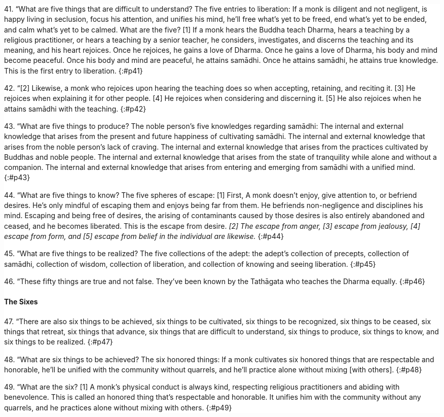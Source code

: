 41\. “What are five things that are difficult to understand? The five entries to liberation: If a monk is diligent and not negligent, is happy living in seclusion, focus his attention, and unifies his mind, he’ll free what’s yet to be freed, end what’s yet to be ended, and calm what’s yet to be calmed. What are the five? [1] If a monk hears the Buddha teach Dharma, hears a teaching by a religious practitioner, or hears a teaching by a senior teacher, he considers, investigates, and discerns the teaching and its meaning, and his heart rejoices. Once he rejoices, he gains a love of Dharma. Once he gains a love of Dharma, his body and mind become peaceful. Once his body and mind are peaceful, he attains samādhi. Once he attains samādhi, he attains true knowledge. This is the first entry to liberation.
{:#p41}

42\. “[2] Likewise, a monk who rejoices upon hearing the teaching does so when accepting, retaining, and reciting it. [3] He rejoices when explaining it for other people. [4] He rejoices when considering and discerning it. [5] He also rejoices when he attains samādhi with the teaching.
{:#p42}

43\. “What are five things to produce? The noble person’s five knowledges regarding samādhi: The internal and external knowledge that arises from the present and future happiness of cultivating samādhi. The internal and external knowledge that arises from the noble person’s lack of craving. The internal and external knowledge that arises from the practices cultivated by Buddhas and noble people. The internal and external knowledge that arises from the state of tranquility while alone and without a companion. The internal and external knowledge that arises from entering and emerging from samādhi with a unified mind.
{:#p43}

44\. “What are five things to know? The five spheres of escape: [1] First, A monk doesn’t enjoy, give attention to, or befriend desires. He’s only mindful of escaping them and enjoys being far from them. He befriends non-negligence and disciplines his mind. Escaping and being free of desires, the arising of contaminants caused by those desires is also entirely abandoned and ceased, and he becomes liberated. This is the escape from desire. <em>[2] The escape from anger, [3] escape from jealousy, [4] escape from form, and [5] escape from belief in the individual are likewise.</em>
{:#p44}

45\. “What are five things to be realized? The five collections of the adept: the adept’s collection of precepts, collection of samādhi, collection of wisdom, collection of liberation, and collection of knowing and seeing liberation.
{:#p45}

46\. “These fifty things are true and not false. They’ve been known by the Tathāgata who teaches the Dharma equally.
{:#p46}

#### The Sixes

47\. “There are also six things to be achieved, six things to be cultivated, six things to be recognized, six things to be ceased, six things that retreat, six things that advance, six things that are difficult to understand, six things to produce, six things to know, and six things to be realized.
{:#p47}

48\. “What are six things to be achieved? The six honored things: If a monk cultivates six honored things that are respectable and honorable, he’ll be unified with the community without quarrels, and he’ll practice alone without mixing [with others].
{:#p48}

49\. “What are the six? [1] A monk’s physical conduct is always kind, respecting religious practitioners and abiding with benevolence. This is called an honored thing that’s respectable and honorable. It unifies him with the community without any quarrels, and he practices alone without mixing with others.
{:#p49}
